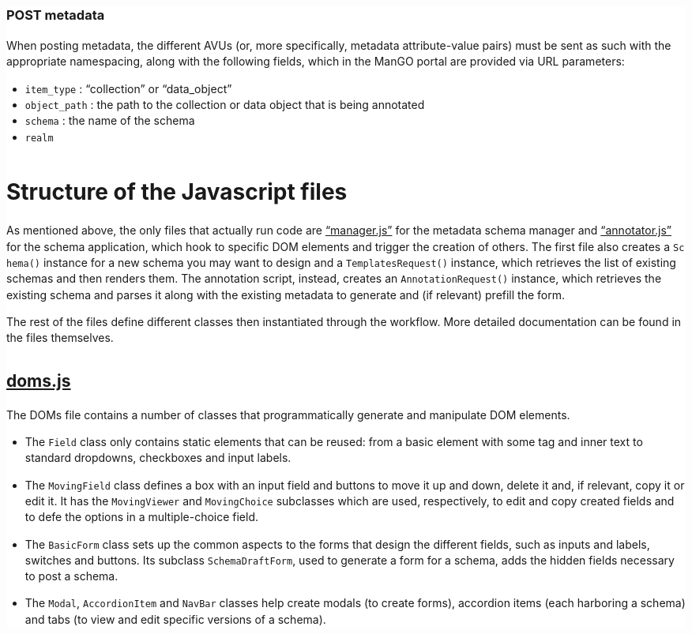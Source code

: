 ### POST metadata

When posting metadata, the different AVUs (or, more specifically,
metadata attribute-value pairs) must be sent as such with the
appropriate namespacing, along with the following fields, which in the
ManGO portal are provided via URL parameters:

- `item_type` : “collection” or “data_object”
- `object_path` : the path to the collection or data object that is
  being annotated
- `schema` : the name of the schema
- `realm`

# Structure of the Javascript files

As mentioned above, the only files that actually run code are
[“manager.js”](src/manager.js) for the metadata schema manager and
[“annotator.js”](src/annotator.js) for the schema application, which
hook to specific DOM elements and trigger the creation of others. The
first file also creates a `Schema()` instance for a new schema you may
want to design and a `TemplatesRequest()` instance, which retrieves the
list of existing schemas and then renders them. The annotation script,
instead, creates an `AnnotationRequest()` instance, which retrieves the
existing schema and parses it along with the existing metadata to
generate and (if relevant) prefill the form.

The rest of the files define different classes then instantiated through
the workflow. More detailed documentation can be found in the files
themselves.

## [doms.js](src/doms.js)

The DOMs file contains a number of classes that programmatically
generate and manipulate DOM elements.

- The `Field` class only contains static elements that can be reused:
  from a basic element with some tag and inner text to standard
  dropdowns, checkboxes and input labels.

- The `MovingField` class defines a box with an input field and buttons
  to move it up and down, delete it and, if relevant, copy it or edit
  it. It has the `MovingViewer` and `MovingChoice` subclasses which are
  used, respectively, to edit and copy created fields and to defe the
  options in a multiple-choice field.

- The `BasicForm` class sets up the common aspects to the forms that
  design the different fields, such as inputs and labels, switches and
  buttons. Its subclass `SchemaDraftForm`, used to generate a form for a
  schema, adds the hidden fields necessary to post a schema.

- The `Modal`, `AccordionItem` and `NavBar` classes help create modals
  (to create forms), accordion items (each harboring a schema) and tabs
  (to view and edit specific versions of a schema).
